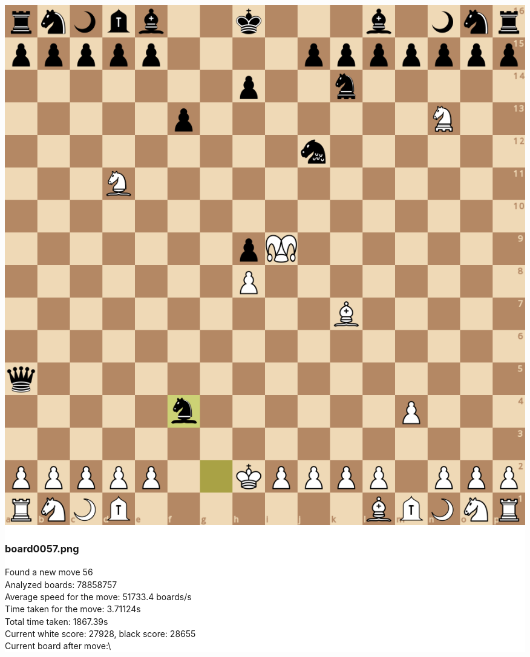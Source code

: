 ![board0056.png](images/board0056.png)

### board0057.png

Found a new move 56\
Analyzed boards: 78858757\
Average speed for the move: 51733.4 boards/s\
Time taken for the move: 3.71124s\
Total time taken: 1867.39s\
Current white score: 27928, black score: 28655\
Current board after move:\